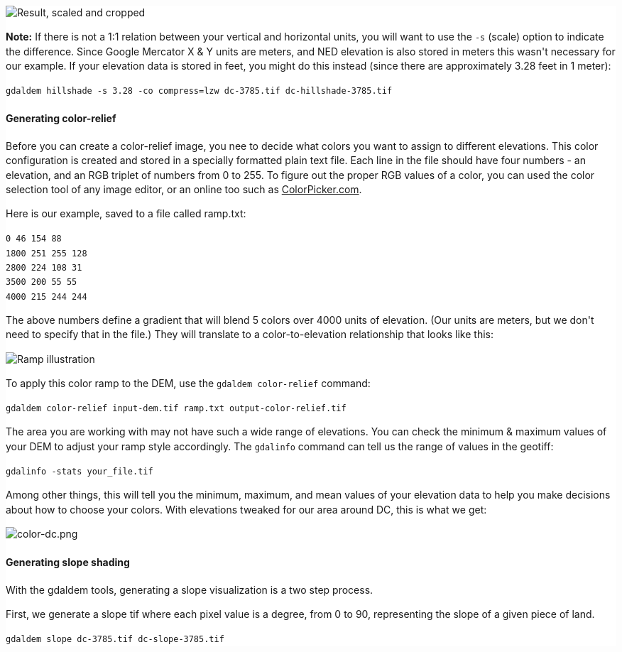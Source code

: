 ![Result, scaled and cropped](/tilemill/assets/pages/hillshade-dc.png)

**Note:** If there is not a 1:1 relation between your vertical and horizontal units, you will want to use the `-s` (scale) option to indicate the difference. Since Google Mercator X & Y units are meters, and NED elevation is also stored in meters this wasn't necessary for our example. If your elevation data is stored in feet, you might do this instead (since there are approximately 3.28 feet in 1 meter):

    gdaldem hillshade -s 3.28 -co compress=lzw dc-3785.tif dc-hillshade-3785.tif

#### Generating color-relief

Before you can create a color-relief image, you nee to decide what colors you want to assign to different elevations. This color configuration is created and stored in a specially formatted plain text file. Each line in the file should have four numbers - an elevation, and an RGB triplet of numbers from 0 to 255. To figure out the proper RGB values of a color, you can used the color selection tool of any image editor, or an online too such as [ColorPicker.com](http://www.colorpicker.com). 

Here is our example, saved to a file called ramp.txt:

    0 46 154 88
    1800 251 255 128
    2800 224 108 31
    3500 200 55 55
    4000 215 244 244

The above numbers define a gradient that will blend 5 colors over 4000 units of elevation. (Our units are meters, but we don't need to specify that in the file.) They will translate to a color-to-elevation relationship that looks like this:

![Ramp illustration](/tilemill/assets/pages/ramp-illustration-fs8.png)

To apply this color ramp to the DEM, use the `gdaldem color-relief` command:

    gdaldem color-relief input-dem.tif ramp.txt output-color-relief.tif

The area you are working with may not have such a wide range of elevations. You can check the minimum & maximum values of your DEM to adjust your ramp style accordingly. The `gdalinfo` command can tell us the range of values in the geotiff:

    gdalinfo -stats your_file.tif

Among other things, this will tell you the minimum, maximum, and mean values of your elevation data to help you make decisions about how to choose your colors. With elevations tweaked for our area around DC, this is what we get:

![color-dc.png](/tilemill/assets/pages/color-dc.png)

#### Generating slope shading

With the gdaldem tools, generating a slope visualization is a two step process. 

First, we generate a slope tif where each pixel value is a degree, from 0 to 90, representing the slope of a given piece of land. 

    gdaldem slope dc-3785.tif dc-slope-3785.tif
